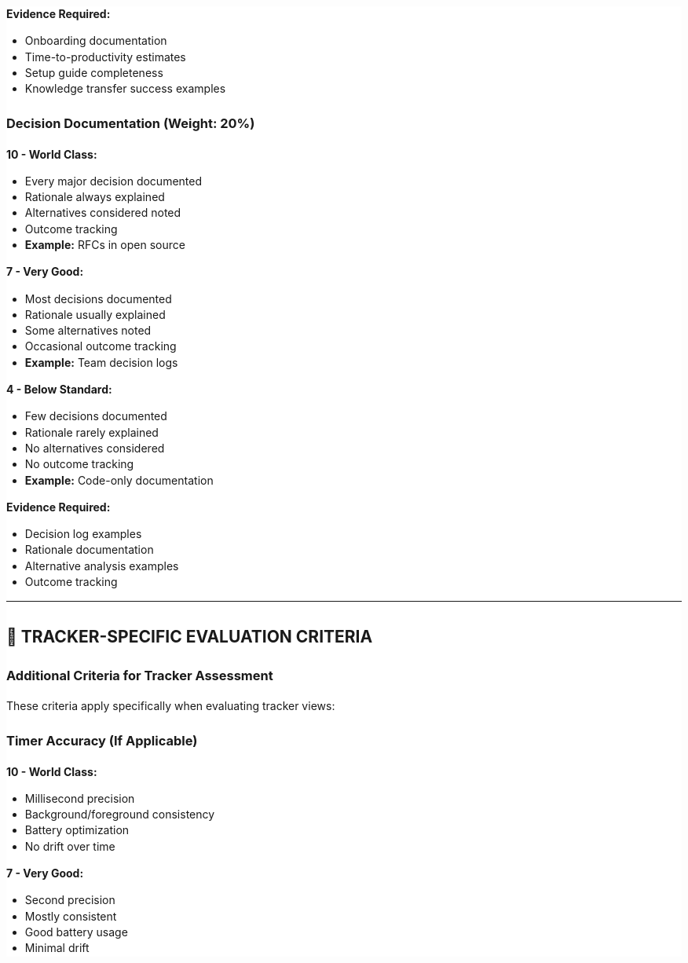 **Evidence Required:**
- Onboarding documentation
- Time-to-productivity estimates
- Setup guide completeness
- Knowledge transfer success examples

### Decision Documentation (Weight: 20%)

**10 - World Class:**
- Every major decision documented
- Rationale always explained
- Alternatives considered noted
- Outcome tracking
- **Example:** RFCs in open source

**7 - Very Good:**
- Most decisions documented
- Rationale usually explained
- Some alternatives noted
- Occasional outcome tracking
- **Example:** Team decision logs

**4 - Below Standard:**
- Few decisions documented
- Rationale rarely explained
- No alternatives considered
- No outcome tracking
- **Example:** Code-only documentation

**Evidence Required:**
- Decision log examples
- Rationale documentation
- Alternative analysis examples
- Outcome tracking

---

## 🎯 TRACKER-SPECIFIC EVALUATION CRITERIA

### Additional Criteria for Tracker Assessment

These criteria apply specifically when evaluating tracker views:

### Timer Accuracy (If Applicable)

**10 - World Class:**
- Millisecond precision
- Background/foreground consistency
- Battery optimization
- No drift over time

**7 - Very Good:**
- Second precision
- Mostly consistent
- Good battery usage
- Minimal drift
